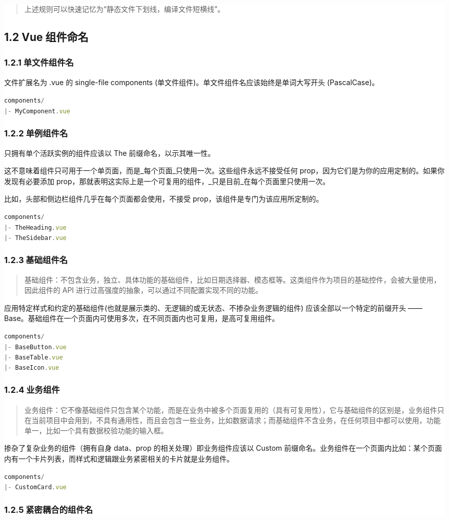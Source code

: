 > 上述规则可以快速记忆为“静态文件下划线，编译文件短横线”。

## 1.2 Vue 组件命名

### 1.2.1 单文件组件名

文件扩展名为 .vue 的 single-file components (单文件组件)。单文件组件名应该始终是单词大写开头 (PascalCase)。

``` js
components/
|- MyComponent.vue
```

### 1.2.2 单例组件名

只拥有单个活跃实例的组件应该以 The 前缀命名，以示其唯一性。

这不意味着组件只可用于一个单页面，而是_每个页面_只使用一次。这些组件永远不接受任何 prop，因为它们是为你的应用定制的。如果你发现有必要添加 prop，那就表明这实际上是一个可复用的组件，_只是目前_在每个页面里只使用一次。

比如，头部和侧边栏组件几乎在每个页面都会使用，不接受 prop，该组件是专门为该应用所定制的。

``` js
components/
|- TheHeading.vue
|- TheSidebar.vue
```

### 1.2.3 基础组件名

> 基础组件：不包含业务，独立、具体功能的基础组件，比如日期选择器、模态框等。这类组件作为项目的基础控件，会被大量使用，因此组件的 API 进行过高强度的抽象，可以通过不同配置实现不同的功能。

应用特定样式和约定的基础组件(也就是展示类的、无逻辑的或无状态、不掺杂业务逻辑的组件) 应该全部以一个特定的前缀开头 —— Base。基础组件在一个页面内可使用多次，在不同页面内也可复用，是高可复用组件。

``` js
components/
|- BaseButton.vue
|- BaseTable.vue
|- BaseIcon.vue
```

### 1.2.4 业务组件

> 业务组件：它不像基础组件只包含某个功能，而是在业务中被多个页面复用的（具有可复用性），它与基础组件的区别是，业务组件只在当前项目中会用到，不具有通用性，而且会包含一些业务，比如数据请求；而基础组件不含业务，在任何项目中都可以使用，功能单一，比如一个具有数据校验功能的输入框。

掺杂了复杂业务的组件（拥有自身 data、prop 的相关处理）即业务组件应该以 Custom 前缀命名。业务组件在一个页面内比如：某个页面内有一个卡片列表，而样式和逻辑跟业务紧密相关的卡片就是业务组件。

``` js
components/
|- CustomCard.vue
```

### 1.2.5 紧密耦合的组件名
